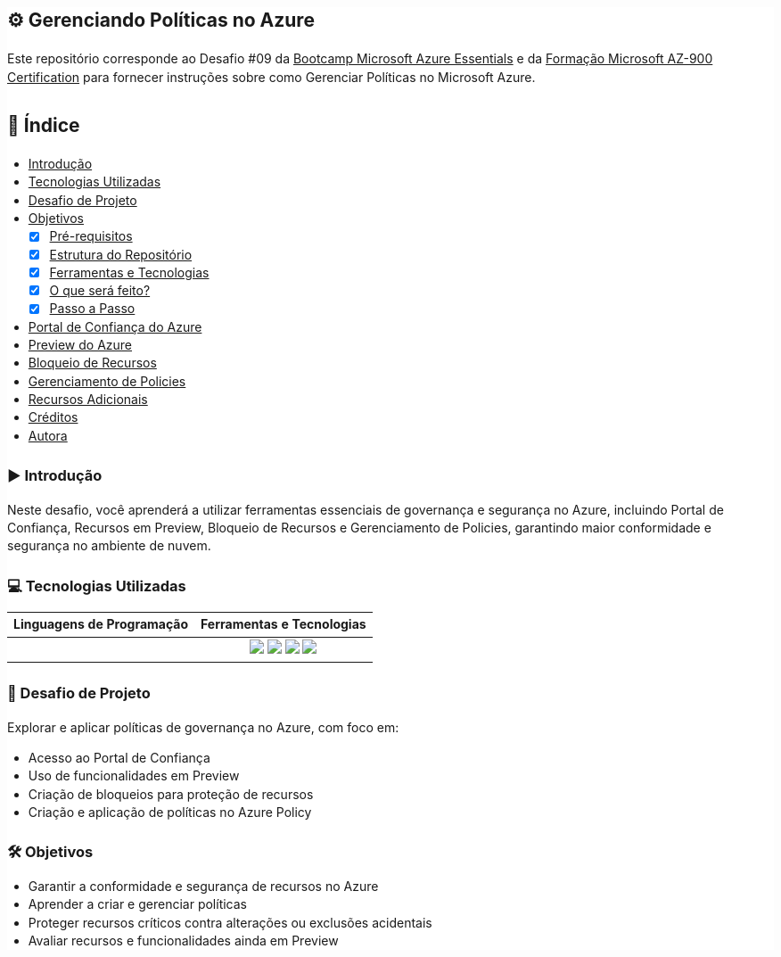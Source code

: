 ## ⚙️ Gerenciando Políticas no Azure

Este repositório corresponde ao Desafio #09 da [Bootcamp Microsoft Azure Essentials](https://www.dio.me/bootcamp/microsoft-azure-essentials?ref=AFOXWYVRXGV9) e da [Formação Microsoft AZ-900 Certification](https://web.dio.me/track/formacao-microsoft-az-900-certification) para fornecer instruções sobre como Gerenciar Políticas no Microsoft Azure.

## 📑 Índice
- [Introdução]()
- [Tecnologias Utilizadas]()
- [Desafio de Projeto]()
- [Objetivos]()
  - [x] [Pré-requisitos]()
  - [x] [Estrutura do Repositório]()
  - [x] [Ferramentas e Tecnologias]()
  - [x] [O que será feito?]()
  - [x] [Passo a Passo]()
- [Portal de Confiança do Azure]()
- [Preview do Azure]()
- [Bloqueio de Recursos]()
- [Gerenciamento de Policies]()
- [Recursos Adicionais]()
- [Créditos]()
- [Autora]()

### ▶️ Introdução
Neste desafio, você aprenderá a utilizar ferramentas essenciais de governança e segurança no Azure, incluindo Portal de Confiança, Recursos em Preview, Bloqueio de Recursos e Gerenciamento de Policies, garantindo maior conformidade e segurança no ambiente de nuvem.

### 💻 Tecnologias Utilizadas

| Linguagens de Programação | Ferramentas e Tecnologias |
| :-----------------: | :-----------------------: |
| | <img height="40" src="https://skillicons.dev/icons?i=github"> <img height="40" src="https://skillicons.dev/icons?i=git"> <img height="40" src="https://skillicons.dev/icons?i=vscode"> <img height="40" src="https://skillicons.dev/icons?i=azure">

### 🎯 Desafio de Projeto
Explorar e aplicar políticas de governança no Azure, com foco em:
- Acesso ao Portal de Confiança
- Uso de funcionalidades em Preview
- Criação de bloqueios para proteção de recursos
- Criação e aplicação de políticas no Azure Policy

### 🛠️ Objetivos
- Garantir a conformidade e segurança de recursos no Azure
- Aprender a criar e gerenciar políticas
- Proteger recursos críticos contra alterações ou exclusões acidentais
- Avaliar recursos e funcionalidades ainda em Preview
